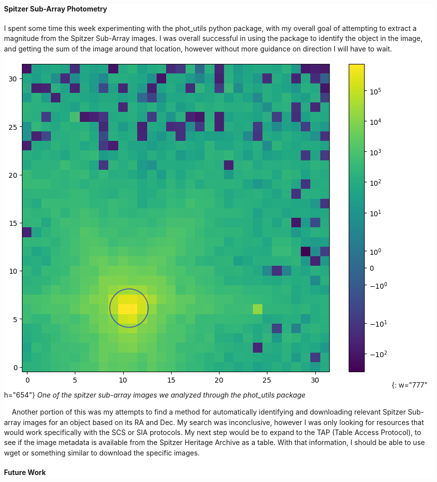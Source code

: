 
#### Spitzer Sub-Array Photometry

I spent some time this week experimenting with the phot_utils python package, with my overall goal of attempting to extract a magnitude from the Spitzer Sub-Array images. I was overall successful in using the package to identify the object in the image, and getting the sum of the image around that location, however without more guidance on direction I will have to wait.

![Desktop View](/assets/img/week_3/photometry_test_results.PNG){: w="777" h="654"}
_One of the spitzer sub-array images we analyzed through the phot_utils package_

    Another portion of this was my attempts to find a method for automatically identifying and downloading relevant Spitzer Sub-array images for an object based on its RA and Dec. My search was inconclusive, however I was only looking for resources that would work specifically with the SCS or SIA protocols. My next step would be to expand to the TAP (Table Access Protocol), to see if the image metadata is available from the Spitzer Heritage Archive as a table. With that information, I should be able to use wget or something similar to download the specific images.

#### Future Work
